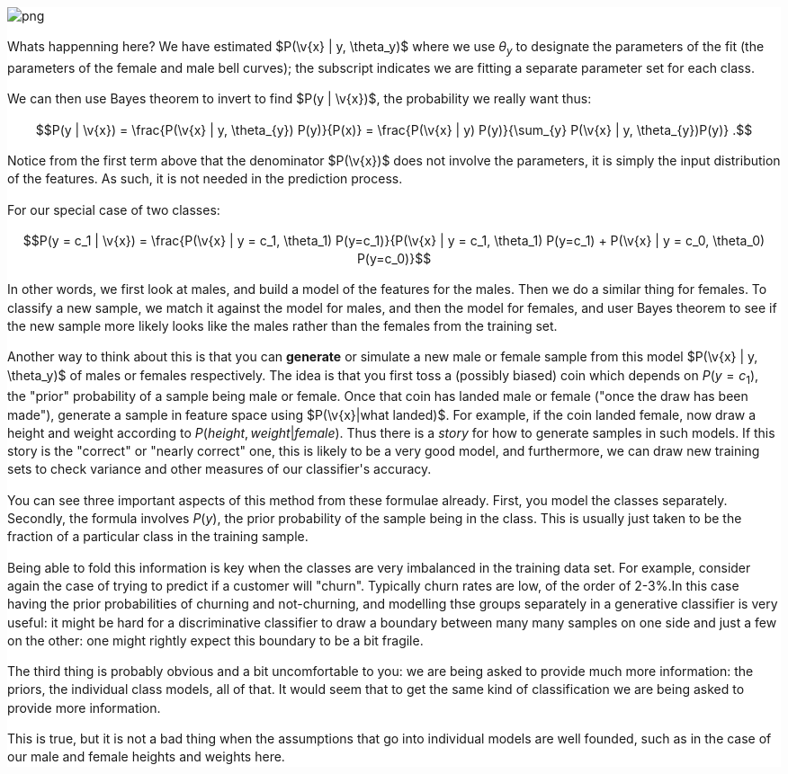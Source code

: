 

![png](generativemodels_files/generativemodels_19_0.png)



Whats happenning here? We have estimated $P(\v{x} | y, \theta_y)$ where we use $\theta_y$ to designate the parameters of the fit (the parameters of the female and male bell curves); the subscript indicates we are fitting a separate parameter set for each class.

We can then use Bayes theorem  to invert to find $P(y | \v{x})$, the probability we really want thus:

$$P(y | \v{x}) = \frac{P(\v{x} | y, \theta_{y}) P(y)}{P(x)} = \frac{P(\v{x} | y) P(y)}{\sum_{y} P(\v{x} | y, \theta_{y})P(y)} .$$

Notice from the first term above that the denominator $P(\v{x})$ does not involve the parameters, it is simply the input distribution of the features. As such, it is not needed in the prediction process.

For our special case of two classes:

$$P(y = c_1 | \v{x}) = \frac{P(\v{x} | y = c_1, \theta_1) P(y=c_1)}{P(\v{x} | y = c_1, \theta_1) P(y=c_1) + P(\v{x} | y = c_0, \theta_0) P(y=c_0)}$$

In other words, we first look at males, and build a model of the features for the males. Then we do a similar thing for females. To classify a new sample, we match it against the model for males, and then the model for females, and user Bayes theorem to see if the new sample more likely looks like the males rather than the females from the training set. 

Another way to think about this is that you can **generate** or simulate a new male or female sample from this model $P(\v{x} | y, \theta_y)$ of males or females respectively. The idea is that you first toss a (possibly biased) coin which depends on $P(y=c_1)$, the "prior" probability of a sample being male or female. Once that coin has landed male or female ("once the draw has been made"), generate a sample in feature space using $P(\v{x}|what landed)$. For example, if the coin landed female, now draw a height and weight according to $P(height, weight | female )$. Thus there is a *story* for how to generate samples in such models. If this story is the "correct" or "nearly correct" one, this is likely to be a very good model, and furthermore, we can draw new training sets to check variance and other measures of our classifier's accuracy.

You can see three important aspects of this method from these formulae already. First, you model the classes separately. Secondly, the formula involves $P(y)$, the prior probability of the sample being in the class. This is usually just taken to be the fraction of a particular class in the training sample. 

Being able to fold this information is key when the classes are very imbalanced in the training data set. For example, consider again the case of trying to predict if a customer will "churn". Typically churn rates are low, of the order of 2-3%.In this case having the prior probabilities of churning and not-churning, and modelling thse groups separately in a generative classifier is very useful: it might be hard for a discriminative classifier to draw a boundary between many many samples on one side and just a few on the other: one might rightly expect this boundary to be a bit fragile.

The third thing is probably obvious and a bit uncomfortable to you: we are being asked to provide much more information: the priors, the individual class models, all of that. It would seem that to get the same kind of classification we are being asked to provide more information.

This is true, but it is not a bad thing when the assumptions that go into individual models are well founded, such as in the case of our male and female heights and weights here. 
